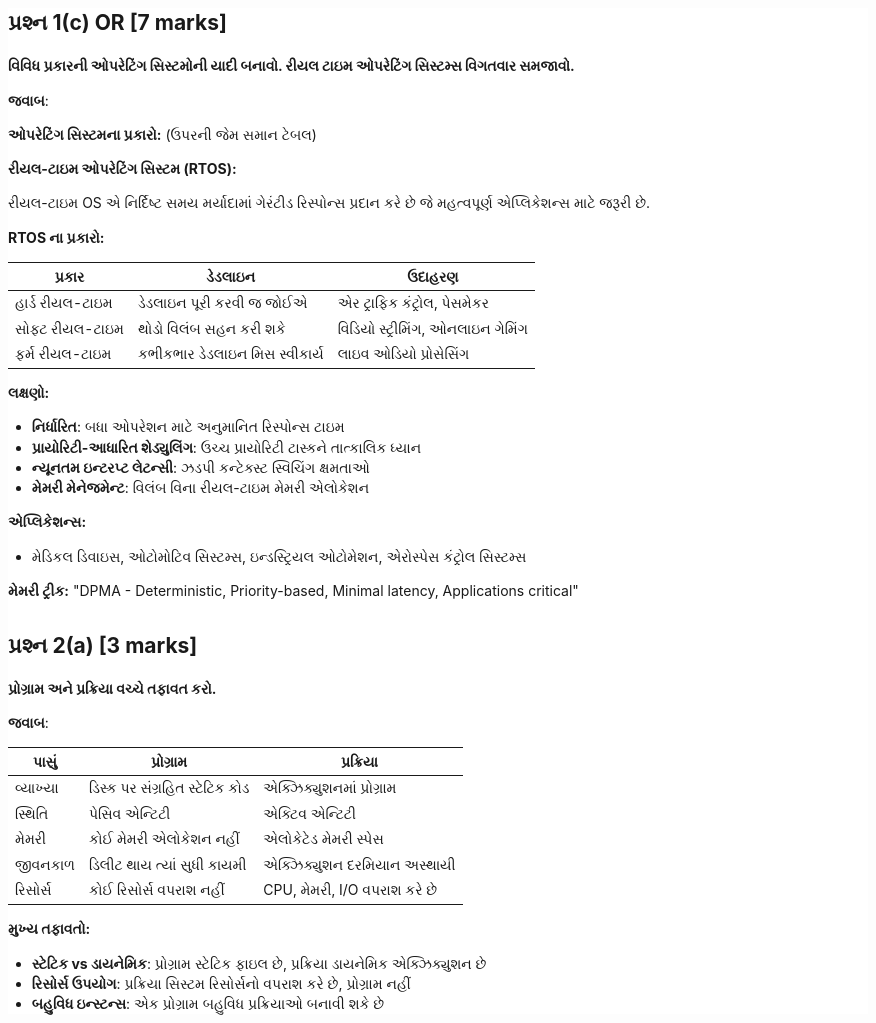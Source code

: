 ## પ્રશ્ન 1(c) OR [7 marks]

**વિવિધ પ્રકારની ઓપરેટિંગ સિસ્ટમોની યાદી બનાવો. રીયલ ટાઇમ ઓપરેટિંગ સિસ્ટમ્સ વિગતવાર સમજાવો.**

**જવાબ**:

**ઓપરેટિંગ સિસ્ટમના પ્રકારો:**
(ઉપરની જેમ સમાન ટેબલ)

**રીયલ-ટાઇમ ઓપરેટિંગ સિસ્ટમ (RTOS):**

રીયલ-ટાઇમ OS એ નિર્દિષ્ટ સમય મર્યાદામાં ગેરંટીડ રિસ્પોન્સ પ્રદાન કરે છે જે મહત્વપૂર્ણ એપ્લિકેશન્સ માટે જરૂરી છે.

**RTOS ના પ્રકારો:**

| પ્રકાર | ડેડલાઇન | ઉદાહરણ |
|------|---------|--------|
| હાર્ડ રીયલ-ટાઇમ | ડેડલાઇન પૂરી કરવી જ જોઈએ | એર ટ્રાફિક કંટ્રોલ, પેસમેકર |
| સોફ્ટ રીયલ-ટાઇમ | થોડો વિલંબ સહન કરી શકે | વિડિયો સ્ટ્રીમિંગ, ઓનલાઇન ગેમિંગ |
| ફર્મ રીયલ-ટાઇમ | કભીકભાર ડેડલાઇન મિસ સ્વીકાર્ય | લાઇવ ઓડિયો પ્રોસેસિંગ |

**લક્ષણો:**

- **નિર્ધારિત**: બધા ઓપરેશન માટે અનુમાનિત રિસ્પોન્સ ટાઇમ
- **પ્રાયોરિટી-આધારિત શેડ્યુલિંગ**: ઉચ્ચ પ્રાયોરિટી ટાસ્કને તાત્કાલિક ધ્યાન
- **ન્યૂનતમ ઇન્ટરપ્ટ લેટન્સી**: ઝડપી કન્ટેક્સ્ટ સ્વિચિંગ ક્ષમતાઓ
- **મેમરી મેનેજમેન્ટ**: વિલંબ વિના રીયલ-ટાઇમ મેમરી એલોકેશન

**એપ્લિકેશન્સ:**

- મેડિકલ ડિવાઇસ, ઓટોમોટિવ સિસ્ટમ્સ, ઇન્ડસ્ટ્રિયલ ઓટોમેશન, એરોસ્પેસ કંટ્રોલ સિસ્ટમ્સ

**મેમરી ટ્રીક:** "DPMA - Deterministic, Priority-based, Minimal latency, Applications critical"

## પ્રશ્ન 2(a) [3 marks]

**પ્રોગ્રામ અને પ્રક્રિયા વચ્ચે તફાવત કરો.**

**જવાબ**:

| પાસું | પ્રોગ્રામ | પ્રક્રિયા |
|------|---------|-----------|
| વ્યાખ્યા | ડિસ્ક પર સંગ્રહિત સ્ટેટિક કોડ | એક્ઝિક્યુશનમાં પ્રોગ્રામ |
| સ્થિતિ | પેસિવ એન્ટિટી | એક્ટિવ એન્ટિટી |
| મેમરી | કોઈ મેમરી એલોકેશન નહીં | એલોકેટેડ મેમરી સ્પેસ |
| જીવનકાળ | ડિલીટ થાય ત્યાં સુધી કાયમી | એક્ઝિક્યુશન દરમિયાન અસ્થાયી |
| રિસોર્સ | કોઈ રિસોર્સ વપરાશ નહીં | CPU, મેમરી, I/O વપરાશ કરે છે |

**મુખ્ય તફાવતો:**

- **સ્ટેટિક vs ડાયનેમિક**: પ્રોગ્રામ સ્ટેટિક ફાઇલ છે, પ્રક્રિયા ડાયનેમિક એક્ઝિક્યુશન છે
- **રિસોર્સ ઉપયોગ**: પ્રક્રિયા સિસ્ટમ રિસોર્સનો વપરાશ કરે છે, પ્રોગ્રામ નહીં
- **બહુવિધ ઇન્સ્ટન્સ**: એક પ્રોગ્રામ બહુવિધ પ્રક્રિયાઓ બનાવી શકે છે
